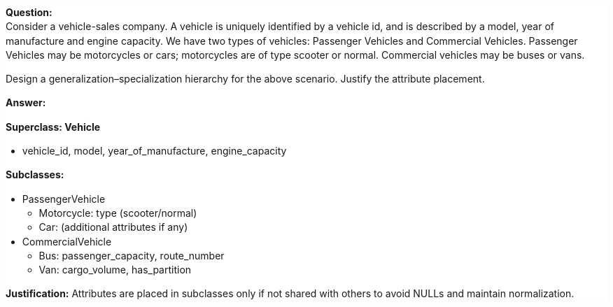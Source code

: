 **Question:**  
Consider a vehicle-sales company. A vehicle is uniquely identified by a vehicle id, and is described by a model, year of manufacture and engine capacity. We have two types of vehicles: Passenger Vehicles and Commercial Vehicles. Passenger Vehicles may be motorcycles or cars; motorcycles are of type scooter or normal. Commercial vehicles may be buses or vans.

Design a generalization–specialization hierarchy for the above scenario. Justify the attribute placement.

**Answer:**

**Superclass: Vehicle**
- vehicle_id, model, year_of_manufacture, engine_capacity

**Subclasses:**
- PassengerVehicle
  - Motorcycle: type (scooter/normal)
  - Car: (additional attributes if any)
- CommercialVehicle
  - Bus: passenger_capacity, route_number
  - Van: cargo_volume, has_partition

**Justification:** Attributes are placed in subclasses only if not shared with others to avoid NULLs and maintain normalization.

